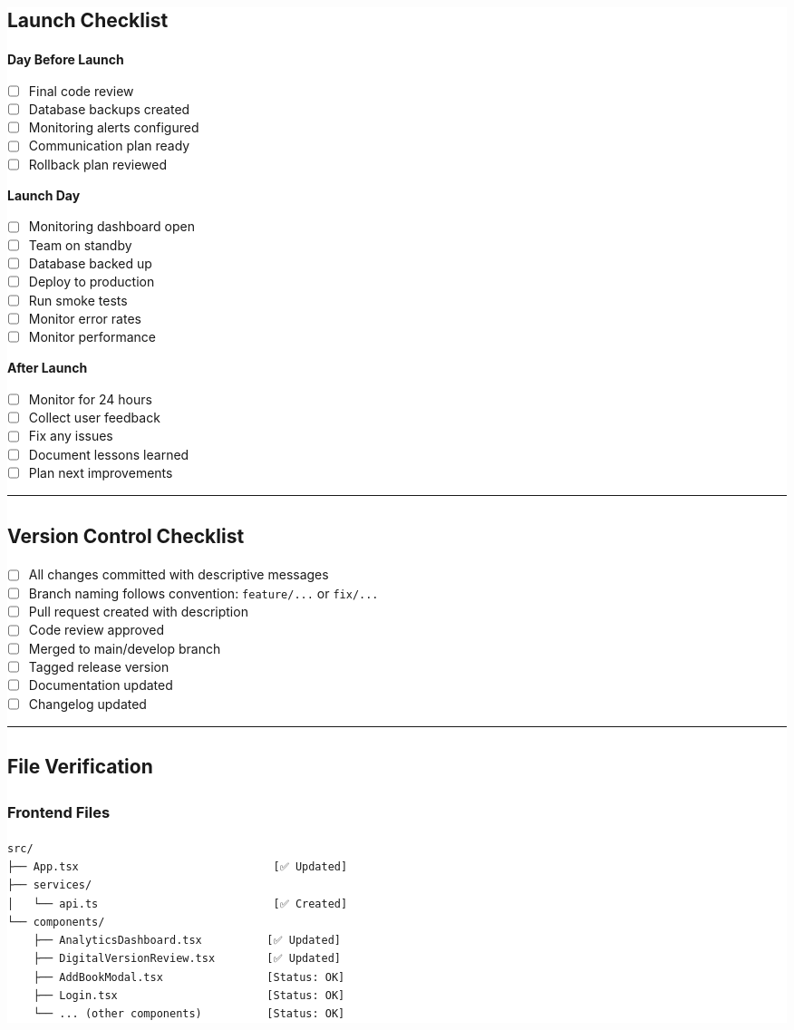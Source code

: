 
## Launch Checklist

**Day Before Launch**
- [ ] Final code review
- [ ] Database backups created
- [ ] Monitoring alerts configured
- [ ] Communication plan ready
- [ ] Rollback plan reviewed

**Launch Day**
- [ ] Monitoring dashboard open
- [ ] Team on standby
- [ ] Database backed up
- [ ] Deploy to production
- [ ] Run smoke tests
- [ ] Monitor error rates
- [ ] Monitor performance

**After Launch**
- [ ] Monitor for 24 hours
- [ ] Collect user feedback
- [ ] Fix any issues
- [ ] Document lessons learned
- [ ] Plan next improvements

---

## Version Control Checklist

- [ ] All changes committed with descriptive messages
- [ ] Branch naming follows convention: `feature/...` or `fix/...`
- [ ] Pull request created with description
- [ ] Code review approved
- [ ] Merged to main/develop branch
- [ ] Tagged release version
- [ ] Documentation updated
- [ ] Changelog updated

---

## File Verification

### Frontend Files
```
src/
├── App.tsx                              [✅ Updated]
├── services/
│   └── api.ts                           [✅ Created]
└── components/
    ├── AnalyticsDashboard.tsx          [✅ Updated]
    ├── DigitalVersionReview.tsx        [✅ Updated]
    ├── AddBookModal.tsx                [Status: OK]
    ├── Login.tsx                       [Status: OK]
    └── ... (other components)          [Status: OK]
```
